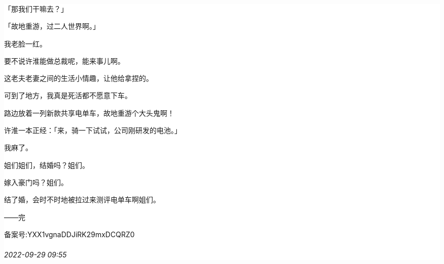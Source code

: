 「那我们干嘛去？」


「故地重游，过二人世界啊。」


我老脸一红。


要不说许淮能做总裁呢，能来事儿啊。


这老夫老妻之间的生活小情趣，让他给拿捏的。


可到了地方，我真是死活都不愿意下车。


路边放着一列新款共享电单车，故地重游个大头鬼啊！


许淮一本正经：「来，骑一下试试，公司刚研发的电池。」


我麻了。


姐们姐们，结婚吗？姐们。


嫁入豪门吗？姐们。


结了婚，会时不时地被拉过来测评电单车啊姐们。


——完


备案号:YXX1vgnaDDJiRK29mxDCQRZ0


###### 2022-09-29 09:55

